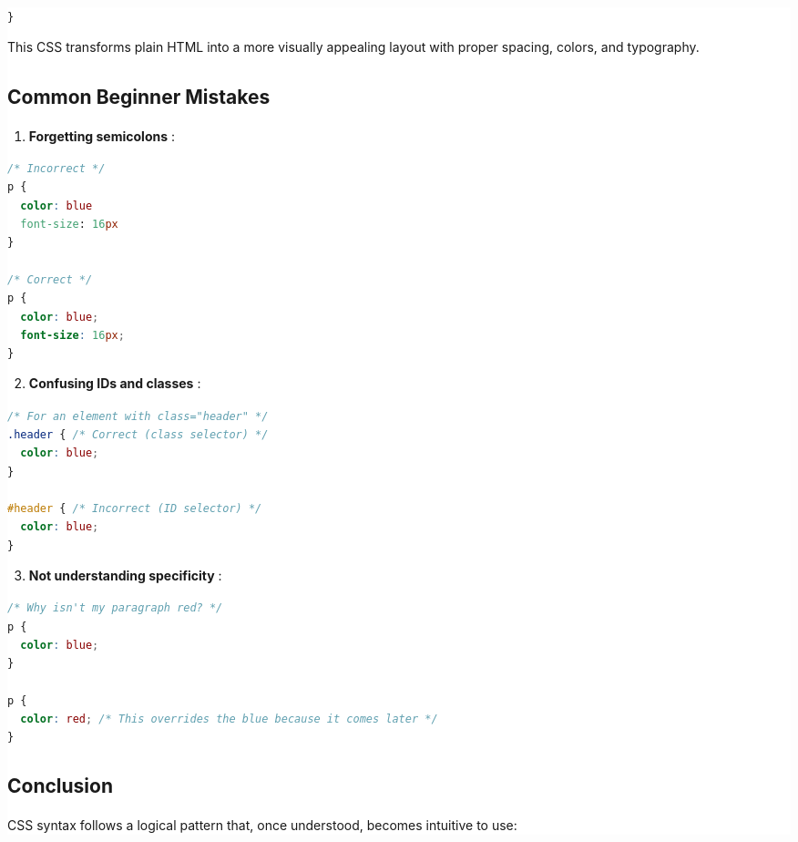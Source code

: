 ```css
}
```

This CSS transforms plain HTML into a more visually appealing layout with proper spacing, colors, and typography.

## Common Beginner Mistakes

1. **Forgetting semicolons** :

```css
/* Incorrect */
p {
  color: blue
  font-size: 16px
}

/* Correct */
p {
  color: blue;
  font-size: 16px;
}
```

2. **Confusing IDs and classes** :

```css
/* For an element with class="header" */
.header { /* Correct (class selector) */
  color: blue;
}

#header { /* Incorrect (ID selector) */
  color: blue;
}
```

3. **Not understanding specificity** :

```css
/* Why isn't my paragraph red? */
p {
  color: blue;
}

p {
  color: red; /* This overrides the blue because it comes later */
}
```

## Conclusion

CSS syntax follows a logical pattern that, once understood, becomes intuitive to use:
